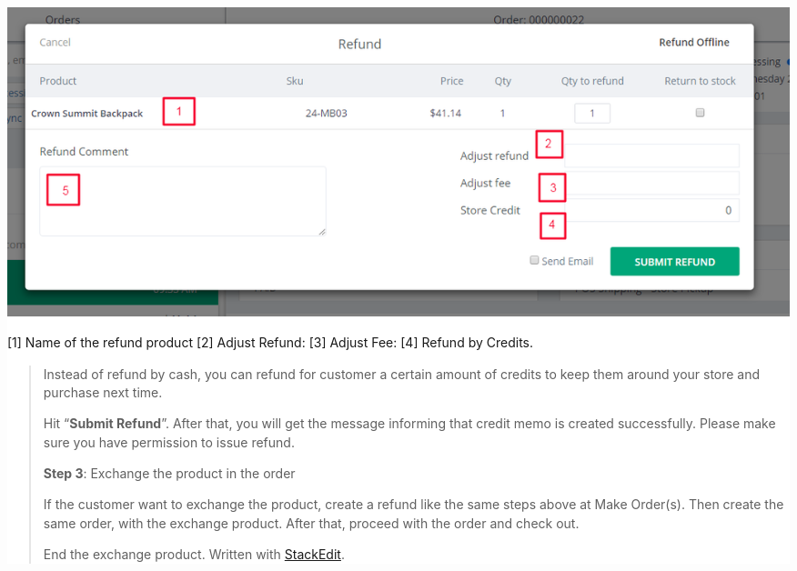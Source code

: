![](./Image_POS/image051.png?raw=true)

[1]  Name of the refund product
[2]  Adjust Refund:
[3] Adjust Fee:
[4] Refund by Credits.

> Instead of refund by cash, you can refund for customer a certain
> amount of credits to keep them around your store and purchase next
> time. 
> 
> Hit “**Submit Refund**”. After that, you will get the message informing
> that credit memo is created successfully.  Please make sure you have
> permission to issue refund.
> 
> **Step 3**: Exchange the product in the order
> 
> If the customer want to exchange the product, create a refund like the
> same steps above at Make Order(s).  Then create the same order, with
> the exchange product. After that,  proceed with the order and check
> out.  
> 
> End the exchange product.
> Written with [StackEdit](https://stackedit.io/).

